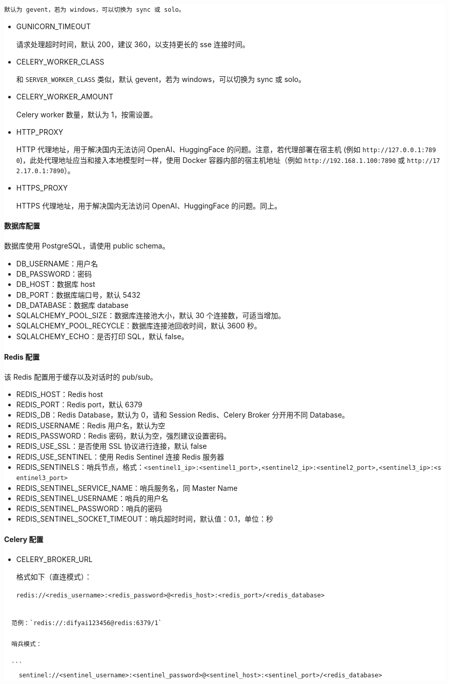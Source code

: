    默认为 gevent，若为 windows，可以切换为 sync 或 solo。
*   GUNICORN\_TIMEOUT

    请求处理超时时间，默认 200，建议 360，以支持更长的 sse 连接时间。
*   CELERY\_WORKER\_CLASS

    和 `SERVER_WORKER_CLASS` 类似，默认 gevent，若为 windows，可以切换为 sync 或 solo。
*   CELERY\_WORKER\_AMOUNT

    Celery worker 数量，默认为 1，按需设置。
*   HTTP\_PROXY

    HTTP 代理地址，用于解决国内无法访问 OpenAI、HuggingFace 的问题。注意，若代理部署在宿主机 (例如 `http://127.0.0.1:7890`)，此处代理地址应当和接入本地模型时一样，使用 Docker 容器内部的宿主机地址（例如 `http://192.168.1.100:7890` 或 `http://172.17.0.1:7890`）。
*   HTTPS\_PROXY

    HTTPS 代理地址，用于解决国内无法访问 OpenAI、HuggingFace 的问题。同上。

#### 数据库配置

数据库使用 PostgreSQL，请使用 public schema。

* DB\_USERNAME：用户名
* DB\_PASSWORD：密码
* DB\_HOST：数据库 host
* DB\_PORT：数据库端口号，默认 5432
* DB\_DATABASE：数据库 database
* SQLALCHEMY\_POOL\_SIZE：数据库连接池大小，默认 30 个连接数，可适当增加。
* SQLALCHEMY\_POOL\_RECYCLE：数据库连接池回收时间，默认 3600 秒。
* SQLALCHEMY\_ECHO：是否打印 SQL，默认 false。

#### Redis 配置

该 Redis 配置用于缓存以及对话时的 pub/sub。

* REDIS\_HOST：Redis host
* REDIS\_PORT：Redis port，默认 6379
* REDIS\_DB：Redis Database，默认为 0，请和 Session Redis、Celery Broker 分开用不同 Database。
* REDIS\_USERNAME：Redis 用户名，默认为空
* REDIS\_PASSWORD：Redis 密码，默认为空，强烈建议设置密码。
* REDIS\_USE\_SSL：是否使用 SSL 协议进行连接，默认 false
* REDIS\_USE\_SENTINEL：使用 Redis Sentinel 连接 Redis 服务器
* REDIS\_SENTINELS：哨兵节点，格式：`<sentinel1_ip>:<sentinel1_port>,<sentinel2_ip>:<sentinel2_port>,<sentinel3_ip>:<sentinel3_port>`
* REDIS\_SENTINEL\_SERVICE\_NAME：哨兵服务名，同 Master Name
* REDIS\_SENTINEL\_USERNAME：哨兵的用户名
* REDIS\_SENTINEL\_PASSWORD：哨兵的密码
* REDIS\_SENTINEL\_SOCKET\_TIMEOUT：哨兵超时时间，默认值：0.1，单位：秒

#### Celery 配置

*   CELERY\_BROKER\_URL

    格式如下（直连模式）：

    ```
    redis://<redis_username>:<redis_password>@<redis_host>:<redis_port>/<redis_database>
  ```

    范例：`redis://:difyai123456@redis:6379/1`

    哨兵模式：

    ```
      sentinel://<sentinel_username>:<sentinel_password>@<sentinel_host>:<sentinel_port>/<redis_database>
  ```
